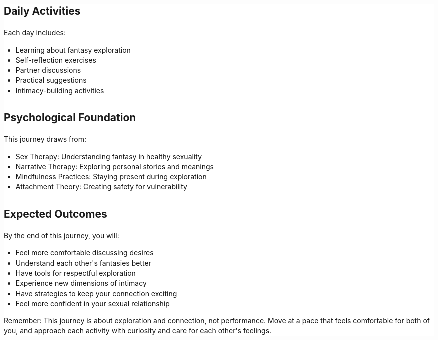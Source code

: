 ## Daily Activities

Each day includes:
- Learning about fantasy exploration
- Self-reflection exercises
- Partner discussions
- Practical suggestions
- Intimacy-building activities

## Psychological Foundation

This journey draws from:
- Sex Therapy: Understanding fantasy in healthy sexuality
- Narrative Therapy: Exploring personal stories and meanings
- Mindfulness Practices: Staying present during exploration
- Attachment Theory: Creating safety for vulnerability

## Expected Outcomes

By the end of this journey, you will:
- Feel more comfortable discussing desires
- Understand each other's fantasies better
- Have tools for respectful exploration
- Experience new dimensions of intimacy
- Have strategies to keep your connection exciting
- Feel more confident in your sexual relationship

Remember: This journey is about exploration and connection, not performance. Move at a pace that feels comfortable for both of you, and approach each activity with curiosity and care for each other's feelings. 